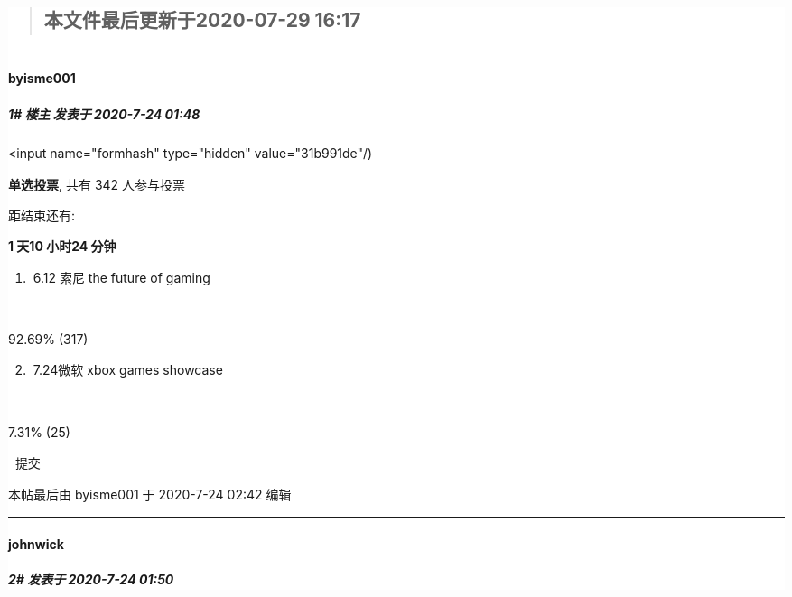 > ## **本文件最后更新于2020-07-29 16:17** 



-----

####  byisme001  
##### 1#       楼主       发表于 2020-7-24 01:48





<input name="formhash" type="hidden" value="31b991de"/)

<strong>单选投票</strong>, 共有 342 人参与投票




距结束还有:

<strong>

1 天10 小时24 分钟

</strong>





1.  6.12 索尼 the future of gaming


 



92.69% (317)


2.  7.24微软 xbox games showcase


 



7.31% (25)

 
提交




 本帖最后由 byisme001 于 2020-7-24 02:42 编辑 









-----

####  johnwick  
##### 2#       发表于 2020-7-24 01:50


